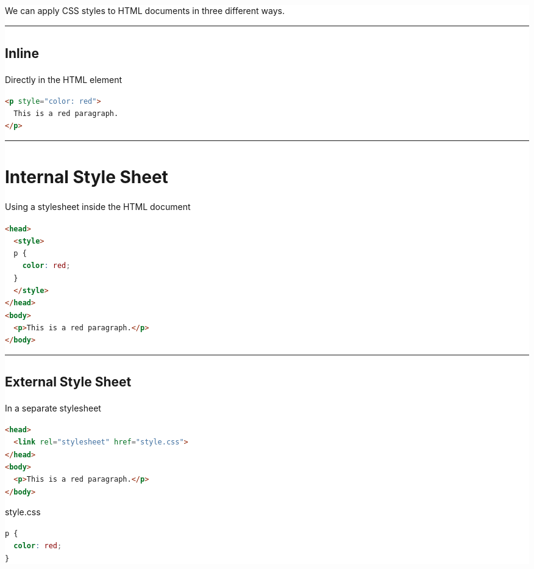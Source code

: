 We can apply CSS styles to HTML documents in three different ways.

---

## Inline

Directly in the HTML element

```html
<p style="color: red">
  This is a red paragraph.
</p>
```

---

# Internal Style Sheet

Using a stylesheet inside the HTML document

```html
<head>
  <style>
  p {
    color: red;
  }
  </style>
</head>
<body>
  <p>This is a red paragraph.</p>
</body>
```
---
## External Style Sheet

In a separate stylesheet

```html
<head>
  <link rel="stylesheet" href="style.css">
</head>
<body>
  <p>This is a red paragraph.</p>
</body>
```

style.css

```css
p {
  color: red;
}
```
